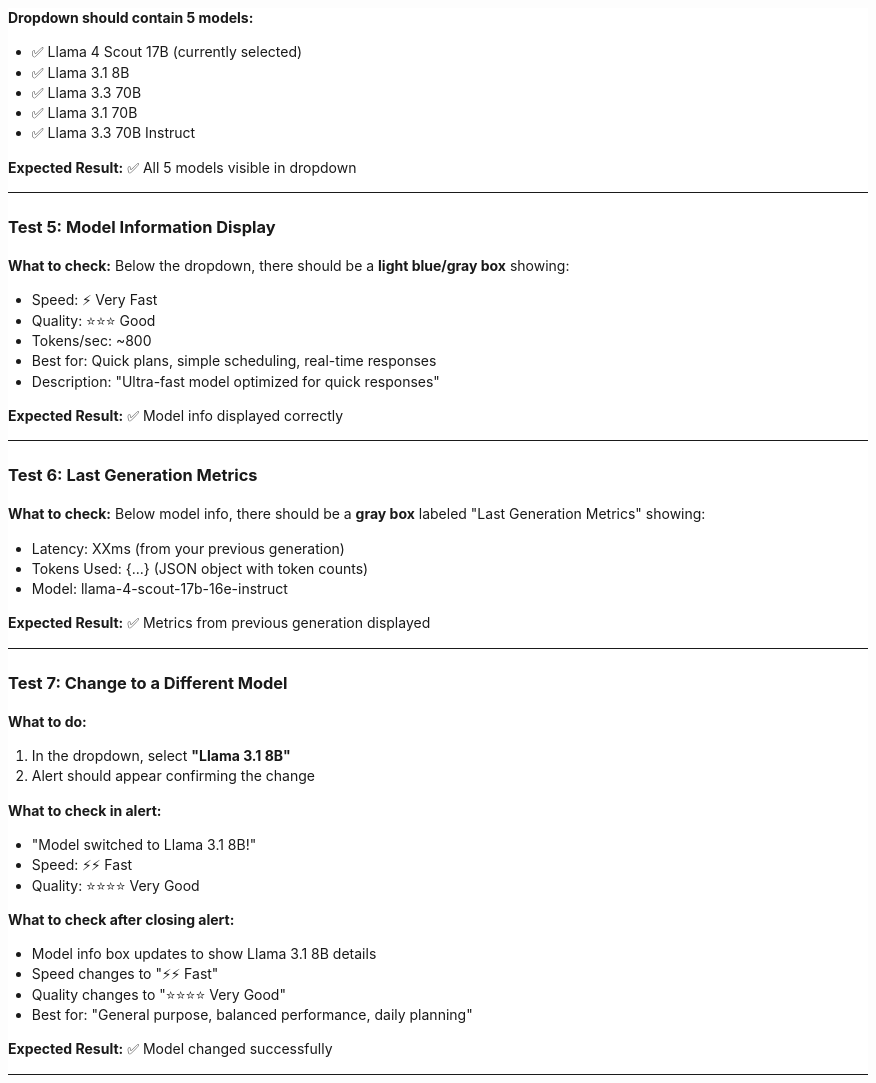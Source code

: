 **Dropdown should contain 5 models:**
- ✅ Llama 4 Scout 17B (currently selected)
- ✅ Llama 3.1 8B
- ✅ Llama 3.3 70B
- ✅ Llama 3.1 70B
- ✅ Llama 3.3 70B Instruct

**Expected Result:** ✅ All 5 models visible in dropdown

---

### Test 5: Model Information Display
**What to check:**
Below the dropdown, there should be a **light blue/gray box** showing:
- Speed: ⚡ Very Fast
- Quality: ⭐⭐⭐ Good
- Tokens/sec: ~800
- Best for: Quick plans, simple scheduling, real-time responses
- Description: "Ultra-fast model optimized for quick responses"

**Expected Result:** ✅ Model info displayed correctly

---

### Test 6: Last Generation Metrics
**What to check:**
Below model info, there should be a **gray box** labeled "Last Generation Metrics" showing:
- Latency: XXms (from your previous generation)
- Tokens Used: {...} (JSON object with token counts)
- Model: llama-4-scout-17b-16e-instruct

**Expected Result:** ✅ Metrics from previous generation displayed

---

### Test 7: Change to a Different Model
**What to do:**
1. In the dropdown, select **"Llama 3.1 8B"**
2. Alert should appear confirming the change

**What to check in alert:**
- "Model switched to Llama 3.1 8B!"
- Speed: ⚡⚡ Fast
- Quality: ⭐⭐⭐⭐ Very Good

**What to check after closing alert:**
- Model info box updates to show Llama 3.1 8B details
- Speed changes to "⚡⚡ Fast"
- Quality changes to "⭐⭐⭐⭐ Very Good"
- Best for: "General purpose, balanced performance, daily planning"

**Expected Result:** ✅ Model changed successfully

---
